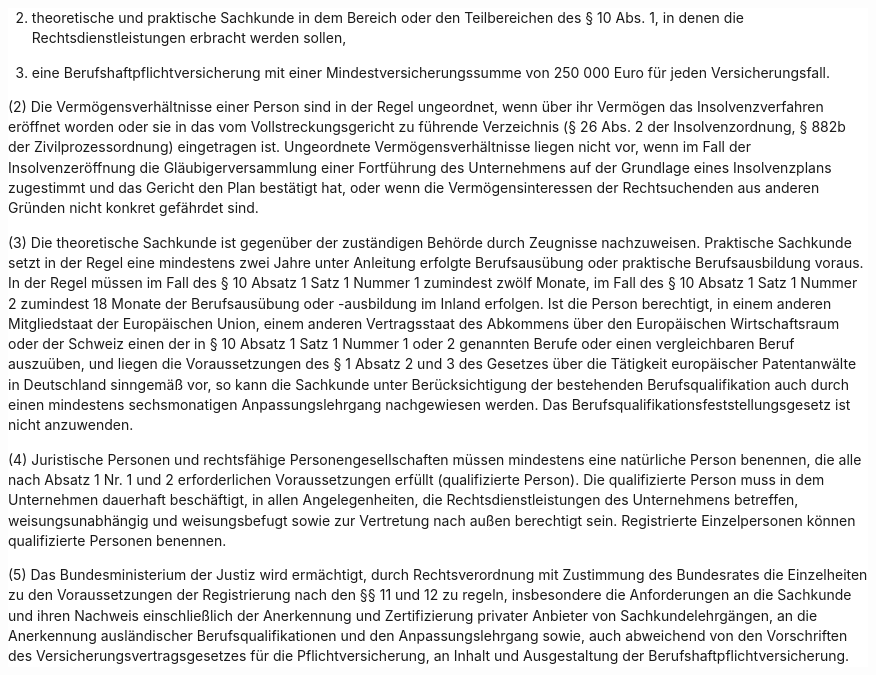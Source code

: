 






2.  theoretische und praktische Sachkunde in dem Bereich oder den
    Teilbereichen des § 10 Abs. 1, in denen die Rechtsdienstleistungen
    erbracht werden sollen,


3.  eine Berufshaftpflichtversicherung mit einer Mindestversicherungssumme
    von 250 000 Euro für jeden Versicherungsfall.




(2) Die Vermögensverhältnisse einer Person sind in der Regel
ungeordnet, wenn über ihr Vermögen das Insolvenzverfahren eröffnet
worden oder sie in das vom Vollstreckungsgericht zu führende
Verzeichnis (§ 26 Abs. 2 der Insolvenzordnung, § 882b der
Zivilprozessordnung) eingetragen ist. Ungeordnete
Vermögensverhältnisse liegen nicht vor, wenn im Fall der
Insolvenzeröffnung die Gläubigerversammlung einer Fortführung des
Unternehmens auf der Grundlage eines Insolvenzplans zugestimmt und das
Gericht den Plan bestätigt hat, oder wenn die Vermögensinteressen der
Rechtsuchenden aus anderen Gründen nicht konkret gefährdet sind.

(3) Die theoretische Sachkunde ist gegenüber der zuständigen Behörde
durch Zeugnisse nachzuweisen. Praktische Sachkunde setzt in der Regel
eine mindestens zwei Jahre unter Anleitung erfolgte Berufsausübung
oder praktische Berufsausbildung voraus. In der Regel müssen im Fall
des § 10 Absatz 1 Satz 1 Nummer 1 zumindest zwölf Monate, im Fall des
§ 10 Absatz 1 Satz 1 Nummer 2 zumindest 18 Monate der Berufsausübung
oder -ausbildung im Inland erfolgen. Ist die Person berechtigt, in
einem anderen Mitgliedstaat der Europäischen Union, einem anderen
Vertragsstaat des Abkommens über den Europäischen Wirtschaftsraum oder
der Schweiz einen der in § 10 Absatz 1 Satz 1 Nummer 1 oder 2
genannten Berufe oder einen vergleichbaren Beruf auszuüben, und liegen
die Voraussetzungen des § 1 Absatz 2 und 3 des Gesetzes über die
Tätigkeit europäischer Patentanwälte in Deutschland sinngemäß vor, so
kann die Sachkunde unter Berücksichtigung der bestehenden
Berufsqualifikation auch durch einen mindestens sechsmonatigen
Anpassungslehrgang nachgewiesen werden. Das
Berufsqualifikationsfeststellungsgesetz ist nicht anzuwenden.

(4) Juristische Personen und rechtsfähige Personengesellschaften
müssen mindestens eine natürliche Person benennen, die alle nach
Absatz 1 Nr. 1 und 2 erforderlichen Voraussetzungen erfüllt
(qualifizierte Person). Die qualifizierte Person muss in dem
Unternehmen dauerhaft beschäftigt, in allen Angelegenheiten, die
Rechtsdienstleistungen des Unternehmens betreffen, weisungsunabhängig
und weisungsbefugt sowie zur Vertretung nach außen berechtigt sein.
Registrierte Einzelpersonen können qualifizierte Personen benennen.

(5) Das Bundesministerium der Justiz wird ermächtigt, durch
Rechtsverordnung mit Zustimmung des Bundesrates die Einzelheiten zu
den Voraussetzungen der Registrierung nach den §§ 11 und 12 zu regeln,
insbesondere die Anforderungen an die Sachkunde und ihren Nachweis
einschließlich der Anerkennung und Zertifizierung privater Anbieter
von Sachkundelehrgängen, an die Anerkennung ausländischer
Berufsqualifikationen und den Anpassungslehrgang sowie, auch
abweichend von den Vorschriften des Versicherungsvertragsgesetzes für
die Pflichtversicherung, an Inhalt und Ausgestaltung der
Berufshaftpflichtversicherung.
